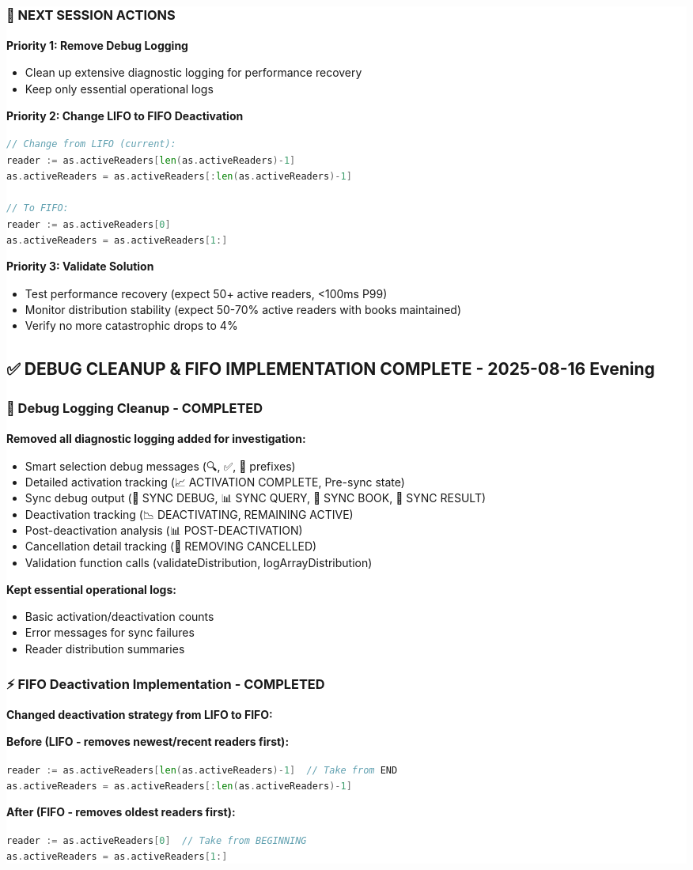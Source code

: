 ### 🎯 NEXT SESSION ACTIONS

**Priority 1: Remove Debug Logging**
- Clean up extensive diagnostic logging for performance recovery
- Keep only essential operational logs

**Priority 2: Change LIFO to FIFO Deactivation**
```go
// Change from LIFO (current):
reader := as.activeReaders[len(as.activeReaders)-1]
as.activeReaders = as.activeReaders[:len(as.activeReaders)-1]

// To FIFO:
reader := as.activeReaders[0]  
as.activeReaders = as.activeReaders[1:]
```

**Priority 3: Validate Solution**
- Test performance recovery (expect 50+ active readers, <100ms P99)
- Monitor distribution stability (expect 50-70% active readers with books maintained)
- Verify no more catastrophic drops to 4%

## ✅ DEBUG CLEANUP & FIFO IMPLEMENTATION COMPLETE - 2025-08-16 Evening

### 🧹 Debug Logging Cleanup - COMPLETED
**Removed all diagnostic logging added for investigation:**
- Smart selection debug messages (🔍, ✅, 🎲 prefixes)
- Detailed activation tracking (📈 ACTIVATION COMPLETE, Pre-sync state)
- Sync debug output (🔄 SYNC DEBUG, 📊 SYNC QUERY, 📖 SYNC BOOK, 🔄 SYNC RESULT)
- Deactivation tracking (📉 DEACTIVATING, REMAINING ACTIVE)
- Post-deactivation analysis (📊 POST-DEACTIVATION)
- Cancellation detail tracking (🚫 REMOVING CANCELLED)
- Validation function calls (validateDistribution, logArrayDistribution)

**Kept essential operational logs:**
- Basic activation/deactivation counts
- Error messages for sync failures
- Reader distribution summaries

### ⚡ FIFO Deactivation Implementation - COMPLETED
**Changed deactivation strategy from LIFO to FIFO:**

**Before (LIFO - removes newest/recent readers first):**
```go
reader := as.activeReaders[len(as.activeReaders)-1]  // Take from END
as.activeReaders = as.activeReaders[:len(as.activeReaders)-1]
```

**After (FIFO - removes oldest readers first):**
```go
reader := as.activeReaders[0]  // Take from BEGINNING
as.activeReaders = as.activeReaders[1:]
```
